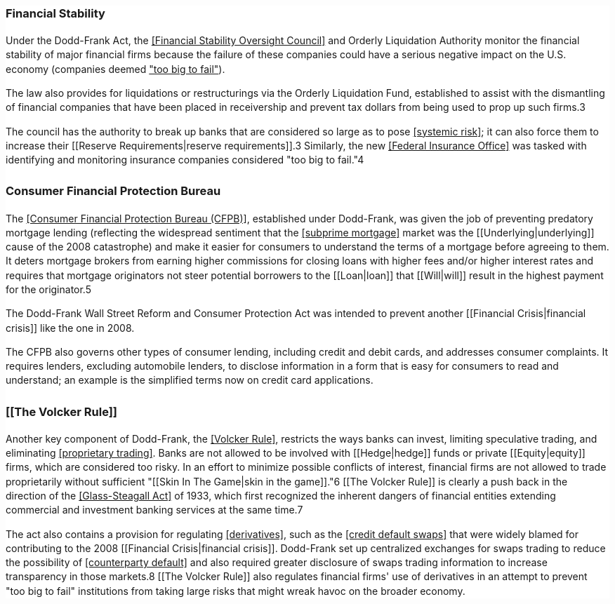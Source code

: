 ### Financial Stability

Under the Dodd-Frank Act, the [[Financial Stability Oversight Council]](https://www.investopedia.com/terms/f/financial-stability-oversight-council.asp) and Orderly Liquidation Authority monitor the financial stability of major financial firms because the failure of these companies could have a serious negative impact on the U.S. economy (companies deemed ["too big to fail"](https://www.investopedia.com/terms/t/too-big-to-fail.asp)).

The law also provides for liquidations or restructurings via the Orderly Liquidation Fund, established to assist with the dismantling of financial companies that have been placed in receivership and prevent tax dollars from being used to prop up such firms.3

The council has the authority to break up banks that are considered so large as to pose [[systemic risk]](https://www.investopedia.com/terms/s/systemic-[[Risk|risk]].asp); it can also force them to increase their [[Reserve Requirements|reserve requirements]].3 Similarly, the new [[Federal Insurance Office]](https://www.investopedia.com/terms/f/federal-insurance-office.asp) was tasked with identifying and monitoring insurance companies considered "too big to fail."4

### Consumer Financial Protection Bureau

The [[Consumer Financial Protection Bureau (CFPB)]](https://www.investopedia.com/terms/c/consumer-financial-protection-bureau-cfpb.asp), established under Dodd-Frank, was given the job of preventing predatory mortgage lending (reflecting the widespread sentiment that the [[subprime mortgage]](https://www.investopedia.com/terms/s/subprime_mortgage.asp) market was the [[Underlying|underlying]] cause of the 2008 catastrophe) and make it easier for consumers to understand the terms of a mortgage before agreeing to them. It deters mortgage brokers from earning higher commissions for closing loans with higher fees and/or higher interest rates and requires that mortgage originators not steer potential borrowers to the [[Loan|loan]] that [[Will|will]] result in the highest payment for the originator.5

The Dodd-Frank Wall Street Reform and Consumer Protection Act was intended to prevent another [[Financial Crisis|financial crisis]] like the one in 2008.

The CFPB also governs other types of consumer lending, including credit and debit cards, and addresses consumer complaints. It requires lenders, excluding automobile lenders, to disclose information in a form that is easy for consumers to read and understand; an example is the simplified terms now on credit card applications.

### [[The Volcker Rule]]

Another key component of Dodd-Frank, the [[Volcker Rule]](https://www.investopedia.com/terms/v/volcker-rule.asp), restricts the ways banks can invest, limiting speculative trading, and eliminating [[proprietary trading]](https://www.investopedia.com/terms/p/proprietarytrading.asp). Banks are not allowed to be involved with [[Hedge|hedge]] funds or private [[Equity|equity]] firms, which are considered too risky. In an effort to minimize possible conflicts of interest, financial firms are not allowed to trade proprietarily without sufficient "[[Skin In The Game|skin in the game]]."6 [[The Volcker Rule]] is clearly a push back in the direction of the [[Glass-Steagall Act]](https://www.investopedia.com/terms/g/glass_steagall_act.asp) of 1933, which first recognized the inherent dangers of financial entities extending commercial and investment banking services at the same time.7

The act also contains a provision for regulating [[derivatives]](https://www.investopedia.com/terms/d/[[Derivative|derivative]].asp), such as the [[credit default swaps]](https://www.investopedia.com/terms/c/creditdefaultswap.asp) that were widely blamed for contributing to the 2008 [[Financial Crisis|financial crisis]]. Dodd-Frank set up centralized exchanges for swaps trading to reduce the possibility of [[counterparty default]](https://www.investopedia.com/terms/c/counterpartyrisk.asp) and also required greater disclosure of swaps trading information to increase transparency in those markets.8 [[The Volcker Rule]] also regulates financial firms' use of derivatives in an attempt to prevent "too big to fail" institutions from taking large risks that might wreak havoc on the broader economy.
